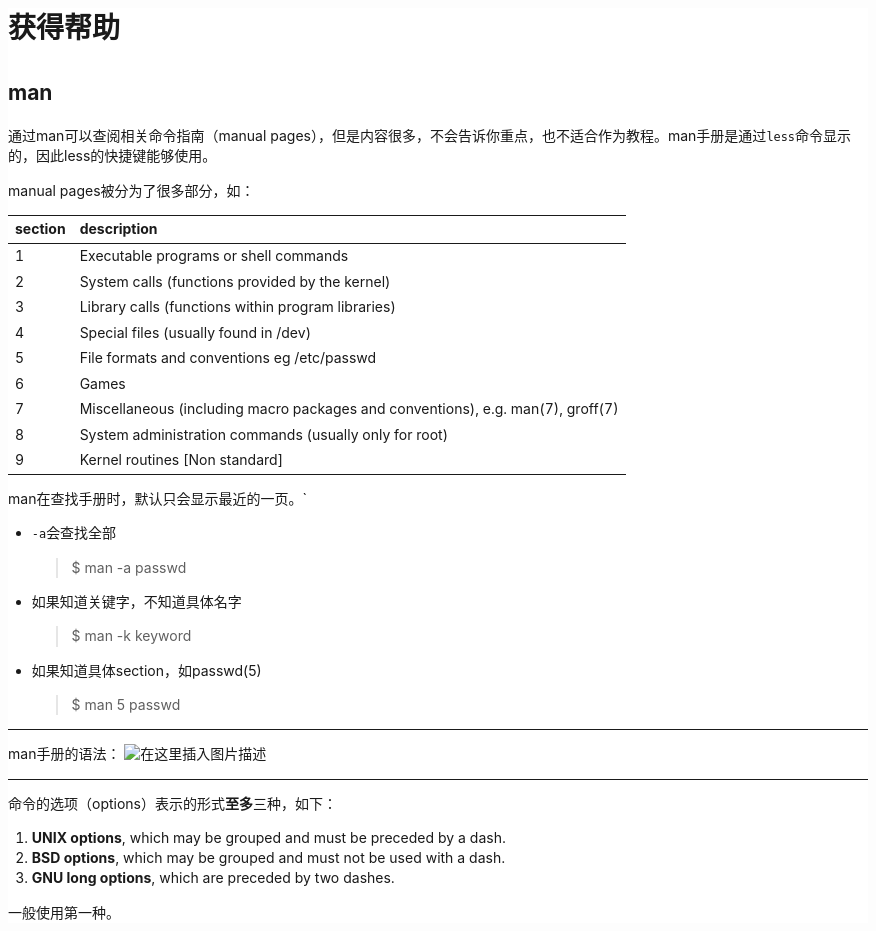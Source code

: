 # 获得帮助

## man

通过man可以查阅相关命令指南（manual pages），但是内容很多，不会告诉你重点，也不适合作为教程。man手册是通过`less`命令显示的，因此less的快捷键能够使用。

manual pages被分为了很多部分，如：

| section | description                                                  |
| ------- | :----------------------------------------------------------- |
| 1       | Executable programs or shell commands                        |
| 2       | System calls (functions provided by the kernel)              |
| 3       | Library calls (functions within program libraries)           |
| 4       | Special files (usually found in /dev)                        |
| 5       | File formats and conventions eg /etc/passwd                  |
| 6       | Games                                                        |
| 7       | Miscellaneous (including macro packages and conventions), e.g. man(7), groff(7) |
| 8       | System administration commands (usually only for root)       |
| 9       | Kernel routines [Non standard]                               |

man在查找手册时，默认只会显示最近的一页。`

* `-a`会查找全部

  >$ man -a passwd

* 如果知道关键字，不知道具体名字

  >$ man -k keyword

* 如果知道具体section，如passwd(5)

  >$ man 5 passwd

----------

man手册的语法：
![在这里插入图片描述](../.Linux%25E5%2585%25A5%25E9%2597%25A8/20181217231834418.png)

------------

命令的选项（options）表示的形式**至多**三种，如下：

1.   **UNIX options**, which may be grouped and must be preceded by a dash.
2.   **BSD options**, which may be grouped and must not be used with a dash.
3.   **GNU long options**, which are preceded by two dashes.

一般使用第一种。

